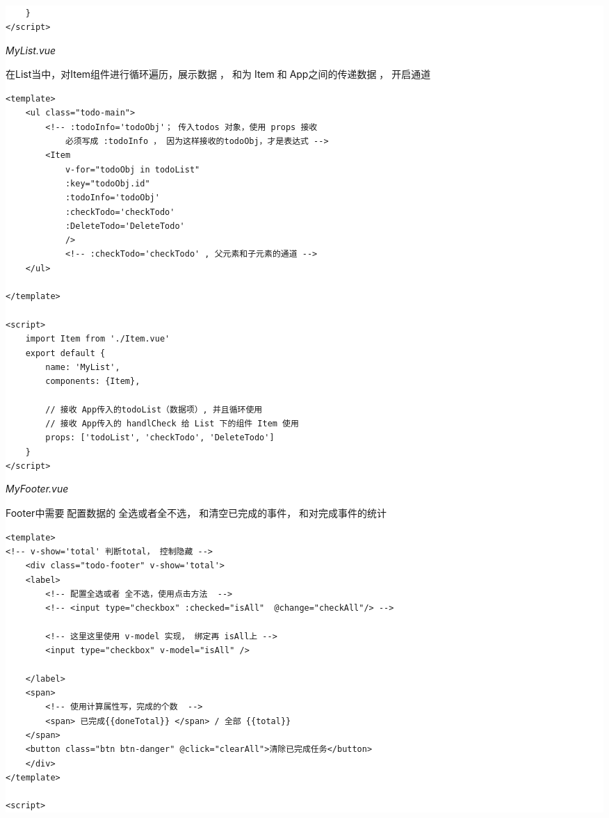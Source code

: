 ```vue
    }
</script>
```





*MyList.vue*

在List当中，对Item组件进行循环遍历，展示数据 ， 和为 Item 和 App之间的传递数据 ， 开启通道

```vue
<template>
    <ul class="todo-main">
        <!-- :todoInfo='todoObj'； 传入todos 对象，使用 props 接收
            必须写成 :todoInfo ， 因为这样接收的todoObj，才是表达式 -->
        <Item 
            v-for="todoObj in todoList" 
            :key="todoObj.id" 
            :todoInfo='todoObj'
            :checkTodo='checkTodo' 
            :DeleteTodo='DeleteTodo'
            />
            <!-- :checkTodo='checkTodo' , 父元素和子元素的通道 -->
    </ul>

</template>

<script>
    import Item from './Item.vue'
    export default {
        name: 'MyList',
        components: {Item},

        // 接收 App传入的todoList（数据项）, 并且循环使用
        // 接收 App传入的 handlCheck 给 List 下的组件 Item 使用 
        props: ['todoList', 'checkTodo', 'DeleteTodo']
    }
</script>
```



*MyFooter.vue*

Footer中需要 配置数据的 全选或者全不选， 和清空已完成的事件， 和对完成事件的统计 

```vue
<template>
<!-- v-show='total' 判断total， 控制隐藏 -->
    <div class="todo-footer" v-show='total'>
    <label>
        <!-- 配置全选或者 全不选，使用点击方法  -->
        <!-- <input type="checkbox" :checked="isAll"  @change="checkAll"/> -->
        
        <!-- 这里这里使用 v-model 实现， 绑定再 isAll上 -->
        <input type="checkbox" v-model="isAll" />

    </label>
    <span>
        <!-- 使用计算属性写，完成的个数  -->
        <span> 已完成{{doneTotal}} </span> / 全部 {{total}}
    </span>
    <button class="btn btn-danger" @click="clearAll">清除已完成任务</button>
    </div>
</template>

<script>
```